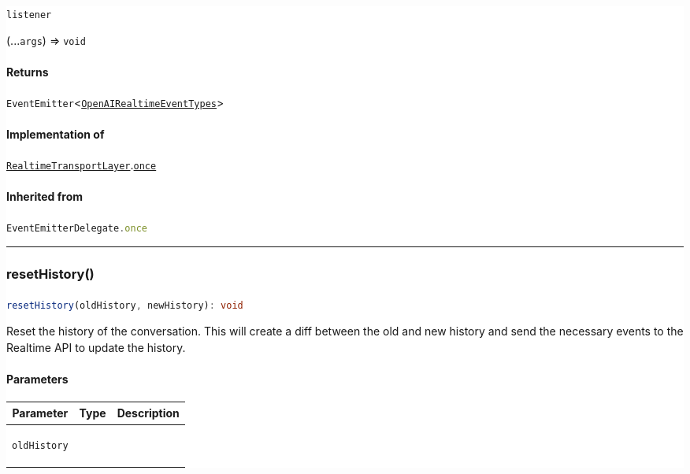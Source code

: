 `listener`

</td>
<td>

(...`args`) => `void`

</td>
</tr>
</tbody>
</table>

#### Returns

`EventEmitter`\<[`OpenAIRealtimeEventTypes`](/openai-agents-js/openai/agents-realtime/type-aliases/openairealtimeeventtypes/)\>

#### Implementation of

[`RealtimeTransportLayer`](/openai-agents-js/openai/agents-realtime/interfaces/realtimetransportlayer/).[`once`](/openai-agents-js/openai/agents-realtime/interfaces/realtimetransportlayer/#once)

#### Inherited from

```ts
EventEmitterDelegate.once
```

***

### resetHistory()

```ts
resetHistory(oldHistory, newHistory): void
```

Reset the history of the conversation. This will create a diff between the old and new history
and send the necessary events to the Realtime API to update the history.

#### Parameters

<table>
<thead>
<tr>
<th>Parameter</th>
<th>Type</th>
<th>Description</th>
</tr>
</thead>
<tbody>
<tr>
<td>

`oldHistory`

</td>
<td>
